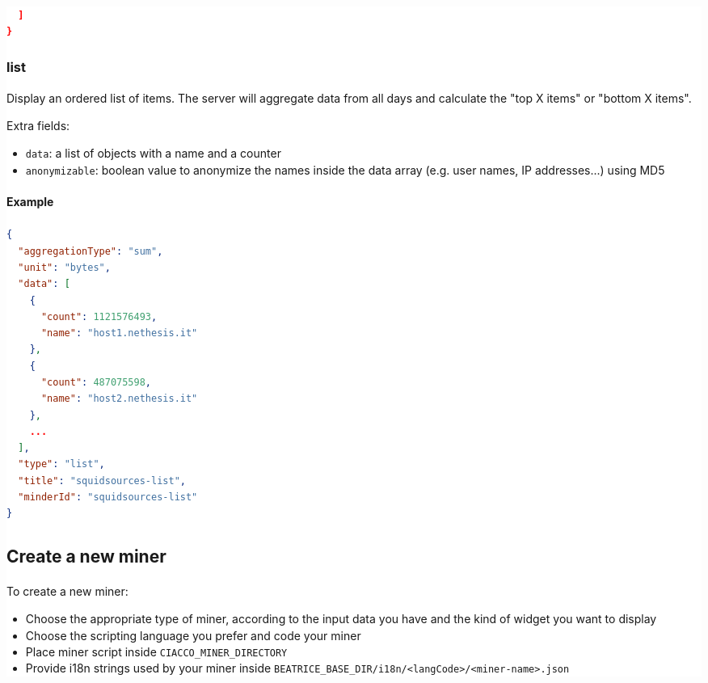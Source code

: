 ```json
  ]
}

```

### list

Display an ordered list of items.
The server will aggregate data from all days and calculate the "top X items" or "bottom X items".

Extra fields:

- `data`: a list of objects with a name and a counter
- `anonymizable`: boolean value to anonymize the names inside the data array (e.g. user names, IP addresses...) using MD5

#### Example

```json
{
  "aggregationType": "sum",
  "unit": "bytes",
  "data": [
    {
      "count": 1121576493,
      "name": "host1.nethesis.it"
    },
    {
      "count": 487075598,
      "name": "host2.nethesis.it"
    },
    ...
  ],
  "type": "list",
  "title": "squidsources-list",
  "minderId": "squidsources-list"
}

```

## Create a new miner

To create a new miner:
- Choose the appropriate type of miner, according to the input data you have and the kind of widget you want to display
- Choose the scripting language you prefer and code your miner
- Place miner script inside `CIACCO_MINER_DIRECTORY`
- Provide i18n strings used by your miner inside `BEATRICE_BASE_DIR/i18n/<langCode>/<miner-name>.json`
